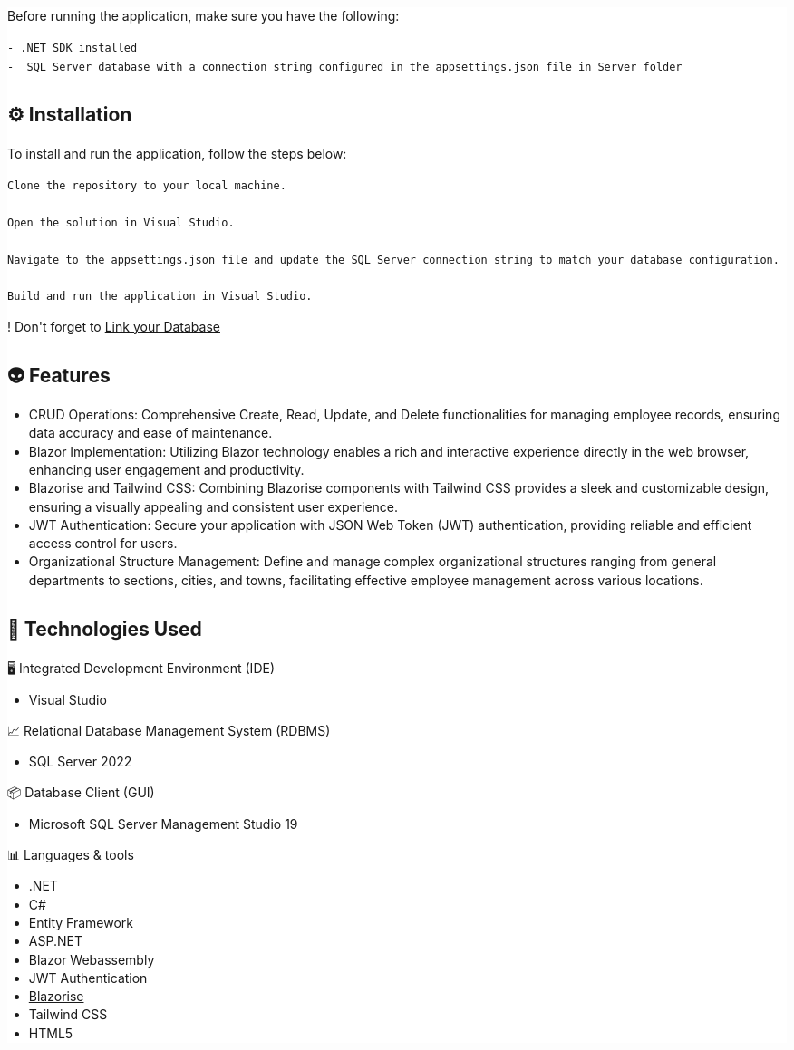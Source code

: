 Before running the application, make sure you have the following:

    - .NET SDK installed
    -  SQL Server database with a connection string configured in the appsettings.json file in Server folder

## ⚙️ Installation

To install and run the application, follow the steps below:

    Clone the repository to your local machine.

    Open the solution in Visual Studio.

    Navigate to the appsettings.json file and update the SQL Server connection string to match your database configuration.

    Build and run the application in Visual Studio.

! Don't forget to [Link your Database](#database-configuration)

## 👽 Features

   -  CRUD Operations: Comprehensive Create, Read, Update, and Delete functionalities for managing employee records, ensuring data accuracy and ease of maintenance.
   -  Blazor Implementation: Utilizing Blazor technology enables a rich and interactive experience directly in the web browser, enhancing user engagement and productivity.
   -  Blazorise and Tailwind CSS: Combining Blazorise components with Tailwind CSS provides a sleek and customizable design, ensuring a visually appealing and consistent user experience.
   -  JWT Authentication: Secure your application with JSON Web Token (JWT) authentication, providing reliable and efficient access control for users.
   -  Organizational Structure Management: Define and manage complex organizational structures ranging from general departments to sections, cities, and towns, facilitating effective employee management across various locations.

## 💾 Technologies Used

🖥️ Integrated Development Environment (IDE)

- Visual Studio

📈 Relational Database Management System (RDBMS)

- SQL Server 2022

📦 Database Client (GUI)

- Microsoft SQL Server Management Studio 19

📊 Languages & tools

- .NET
- C#
- Entity Framework
- ASP.NET
- Blazor Webassembly
- JWT Authentication
- [Blazorise](https://blazorise.com/)
- Tailwind CSS
- HTML5
